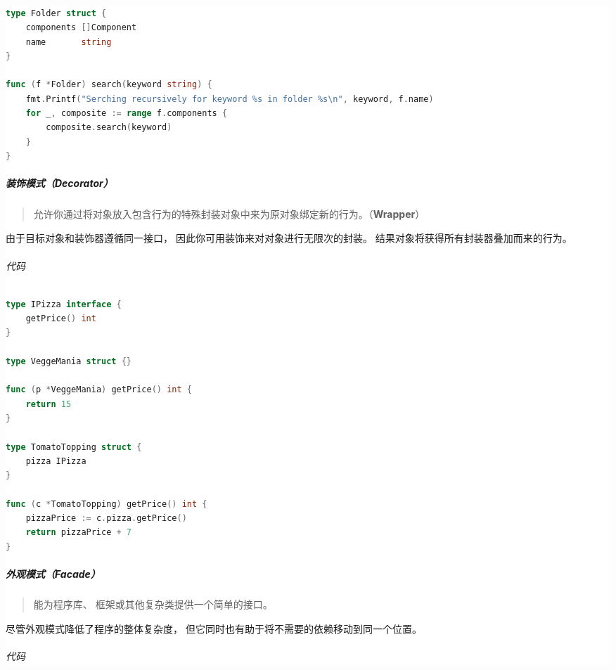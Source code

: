 ```go
type Folder struct {
    components []Component
    name       string
}

func (f *Folder) search(keyword string) {
    fmt.Printf("Serching recursively for keyword %s in folder %s\n", keyword, f.name)
    for _, composite := range f.components {
        composite.search(keyword)
    }
}
```



##### 装饰模式（Decorator）

> 允许你通过将对象放入包含行为的特殊封装对象中来为原对象绑定新的行为。（**Wrapper**）
>

由于目标对象和装饰器遵循同一接口， 因此你可用装饰来对对象进行无限次的封装。 结果对象将获得所有封装器叠加而来的行为。

###### 代码

```go
type IPizza interface {
    getPrice() int
}

type VeggeMania struct {}

func (p *VeggeMania) getPrice() int {
    return 15
}

type TomatoTopping struct {
    pizza IPizza
}

func (c *TomatoTopping) getPrice() int {
    pizzaPrice := c.pizza.getPrice()
    return pizzaPrice + 7
}
```



##### 外观模式（Facade）

> 能为程序库、 框架或其他复杂类提供一个简单的接口。
>

尽管外观模式降低了程序的整体复杂度， 但它同时也有助于将不需要的依赖移动到同一个位置。

###### 代码

